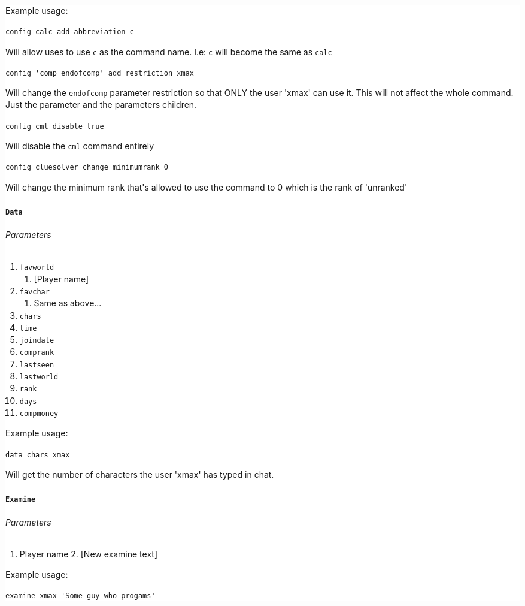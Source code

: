 Example usage:

```
config calc add abbreviation c
```
Will allow uses to use `c` as the command name. I.e: `c` will become the same as `calc`

```
config 'comp endofcomp' add restriction xmax
```
Will change the `endofcomp` parameter restriction so that ONLY the user 'xmax' can use it.
This will not affect the whole command. Just the parameter and the parameters children.

```
config cml disable true
```
Will disable the `cml` command entirely

```
config cluesolver change minimumrank 0
```
Will change the minimum rank that's allowed to use the command to 0 which is the rank of 'unranked'

#### `Data`

###### Parameters

1. `favworld`
	1. [Player name]
2. `favchar`
	1. Same as above...
3. `chars`
4. `time`
5. `joindate`
6. `comprank`
7. `lastseen`
8. `lastworld`
9. `rank`
10. `days`
11. `compmoney`

Example usage:

```
data chars xmax
```
Will get the number of characters the user 'xmax' has typed in chat.

#### `Examine`

###### Parameters

1. Player name
	2. [New examine text]

Example usage:

```
examine xmax 'Some guy who progams'
```
